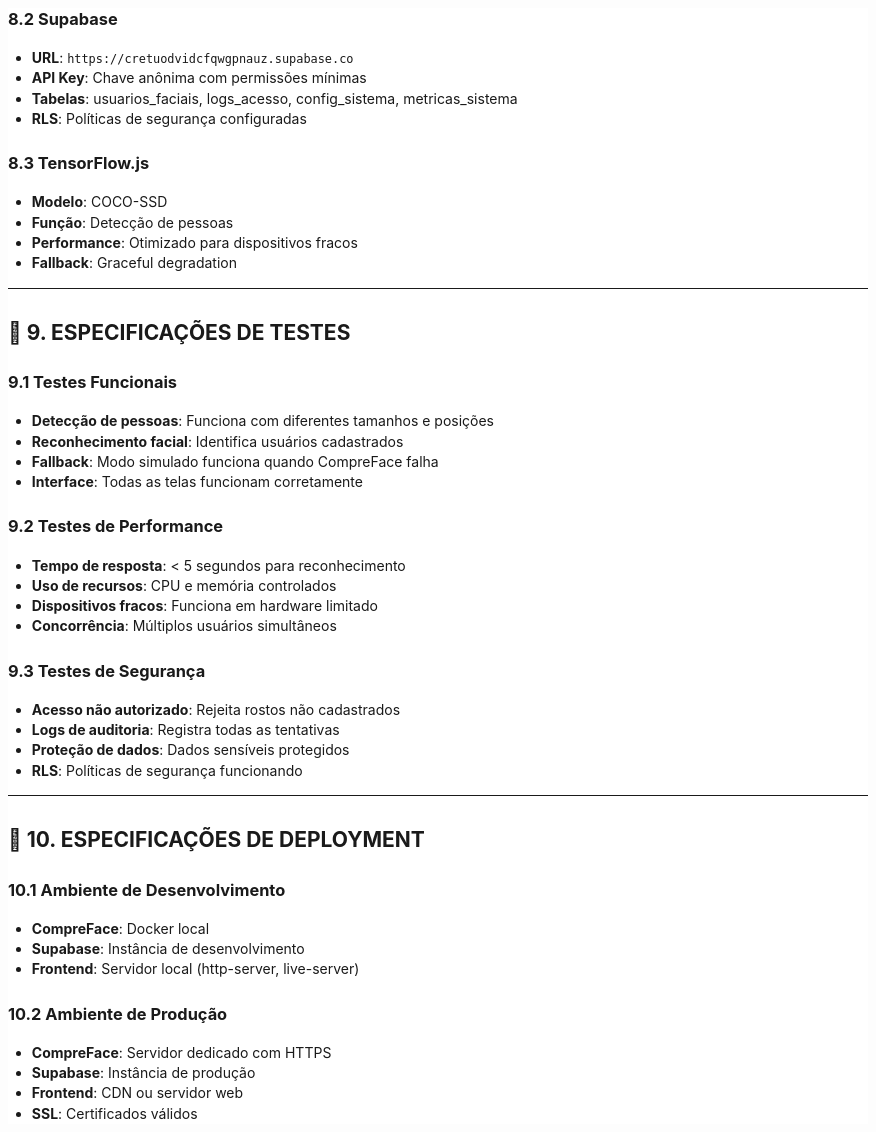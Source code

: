 ### **8.2 Supabase**
- **URL**: `https://cretuodvidcfqwgpnauz.supabase.co`
- **API Key**: Chave anônima com permissões mínimas
- **Tabelas**: usuarios_faciais, logs_acesso, config_sistema, metricas_sistema
- **RLS**: Políticas de segurança configuradas

### **8.3 TensorFlow.js**
- **Modelo**: COCO-SSD
- **Função**: Detecção de pessoas
- **Performance**: Otimizado para dispositivos fracos
- **Fallback**: Graceful degradation

---

## **📌 9. ESPECIFICAÇÕES DE TESTES**

### **9.1 Testes Funcionais**
- **Detecção de pessoas**: Funciona com diferentes tamanhos e posições
- **Reconhecimento facial**: Identifica usuários cadastrados
- **Fallback**: Modo simulado funciona quando CompreFace falha
- **Interface**: Todas as telas funcionam corretamente

### **9.2 Testes de Performance**
- **Tempo de resposta**: < 5 segundos para reconhecimento
- **Uso de recursos**: CPU e memória controlados
- **Dispositivos fracos**: Funciona em hardware limitado
- **Concorrência**: Múltiplos usuários simultâneos

### **9.3 Testes de Segurança**
- **Acesso não autorizado**: Rejeita rostos não cadastrados
- **Logs de auditoria**: Registra todas as tentativas
- **Proteção de dados**: Dados sensíveis protegidos
- **RLS**: Políticas de segurança funcionando

---

## **📌 10. ESPECIFICAÇÕES DE DEPLOYMENT**

### **10.1 Ambiente de Desenvolvimento**
- **CompreFace**: Docker local
- **Supabase**: Instância de desenvolvimento
- **Frontend**: Servidor local (http-server, live-server)

### **10.2 Ambiente de Produção**
- **CompreFace**: Servidor dedicado com HTTPS
- **Supabase**: Instância de produção
- **Frontend**: CDN ou servidor web
- **SSL**: Certificados válidos
